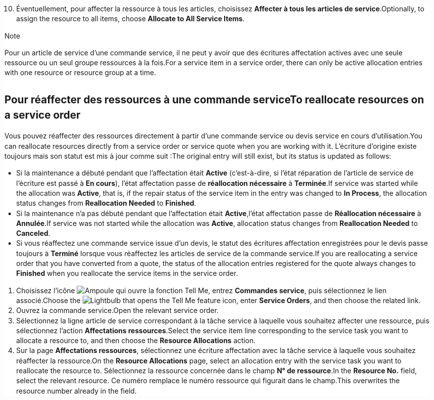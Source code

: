 10. <span data-ttu-id="f0b0d-156">Éventuellement, pour affecter la ressource à tous les articles, choisissez **Affecter à tous les articles de service**.</span><span class="sxs-lookup"><span data-stu-id="f0b0d-156">Optionally, to assign the resource to all items, choose **Allocate to All Service Items**.</span></span>

> [!NOTE]  
>  <span data-ttu-id="f0b0d-157">Pour un article de service d’une commande service, il ne peut y avoir que des écritures affectation actives avec une seule ressource ou un seul groupe ressources à la fois.</span><span class="sxs-lookup"><span data-stu-id="f0b0d-157">For a service item in a service order, there can only be active allocation entries with one resource or resource group at a time.</span></span>

## <a name="to-reallocate-resources-on-a-service-order"></a><span data-ttu-id="f0b0d-158">Pour réaffecter des ressources à une commande service</span><span class="sxs-lookup"><span data-stu-id="f0b0d-158">To reallocate resources on a service order</span></span>  
<span data-ttu-id="f0b0d-159">Vous pouvez réaffecter des ressources directement à partir d’une commande service ou devis service en cours d’utilisation.</span><span class="sxs-lookup"><span data-stu-id="f0b0d-159">You can reallocate resources directly from a service order or service quote when you are working with it.</span></span> <span data-ttu-id="f0b0d-160">L’écriture d’origine existe toujours mais son statut est mis à jour comme suit :</span><span class="sxs-lookup"><span data-stu-id="f0b0d-160">The original entry will still exist, but its status is updated as follows:</span></span>  

* <span data-ttu-id="f0b0d-161">Si la maintenance a débuté pendant que l’affectation était **Active** (c’est-à-dire, si l’état réparation de l’article de service de l’écriture est passé à **En cours**), l’état affectation passe de **réallocation nécessaire** à **Terminée**.</span><span class="sxs-lookup"><span data-stu-id="f0b0d-161">If service was started while the allocation was **Active**, that is, if the repair status of the service item in the entry was changed to **In Process**, the allocation status changes from **Reallocation Needed** to **Finished**.</span></span>  
* <span data-ttu-id="f0b0d-162">Si la maintenance n’a pas débuté pendant que l’affectation était **Active**,l’état affectation passe de **Réallocation nécessaire** à **Annulée**.</span><span class="sxs-lookup"><span data-stu-id="f0b0d-162">If service was not started while the allocation was **Active**, allocation status changes from **Reallocation Needed** to **Canceled**.</span></span>  
* <span data-ttu-id="f0b0d-163">Si vous réaffectez une commande service issue d’un devis, le statut des écritures affectation enregistrées pour le devis passe toujours à **Terminé** lorsque vous réaffectez les articles de service de la commande service.</span><span class="sxs-lookup"><span data-stu-id="f0b0d-163">If you are reallocating a service order that you have converted from a quote, the status of the allocation entries registered for the quote always changes to **Finished** when you reallocate the service items in the service order.</span></span>  

1. <span data-ttu-id="f0b0d-164">Choisissez l’icône ![Ampoule qui ouvre la fonction Tell Me](media/ui-search/search_small.png "Dites-moi ce que vous voulez faire"), entrez **Commandes service**, puis sélectionnez le lien associé.</span><span class="sxs-lookup"><span data-stu-id="f0b0d-164">Choose the ![Lightbulb that opens the Tell Me feature](media/ui-search/search_small.png "Tell me what you want to do") icon, enter **Service Orders**, and then choose the related link.</span></span>  
2. <span data-ttu-id="f0b0d-165">Ouvrez la commande service.</span><span class="sxs-lookup"><span data-stu-id="f0b0d-165">Open the relevant service order.</span></span>  
3. <span data-ttu-id="f0b0d-166">Sélectionnez la ligne article de service correspondant à la tâche service à laquelle vous souhaitez affecter une ressource, puis sélectionnez l’action **Affectations ressources**.</span><span class="sxs-lookup"><span data-stu-id="f0b0d-166">Select the service item line corresponding to the service task you want to allocate a resource to, and then choose the **Resource Allocations** action.</span></span>  
4. <span data-ttu-id="f0b0d-167">Sur la page **Affectations ressources**, sélectionnez une écriture affectation avec la tâche service à laquelle vous souhaitez réaffecter la ressource.</span><span class="sxs-lookup"><span data-stu-id="f0b0d-167">On the **Resource Allocations** page, select an allocation entry with the service task you want to reallocate the resource to.</span></span> <span data-ttu-id="f0b0d-168">Sélectionnez la ressource concernée dans le champ **N° de ressource**.</span><span class="sxs-lookup"><span data-stu-id="f0b0d-168">In the **Resource No.** field, select the relevant resource.</span></span> <span data-ttu-id="f0b0d-169">Ce numéro remplace le numéro ressource qui figurait dans le champ.</span><span class="sxs-lookup"><span data-stu-id="f0b0d-169">This overwrites the resource number already in the field.</span></span>  